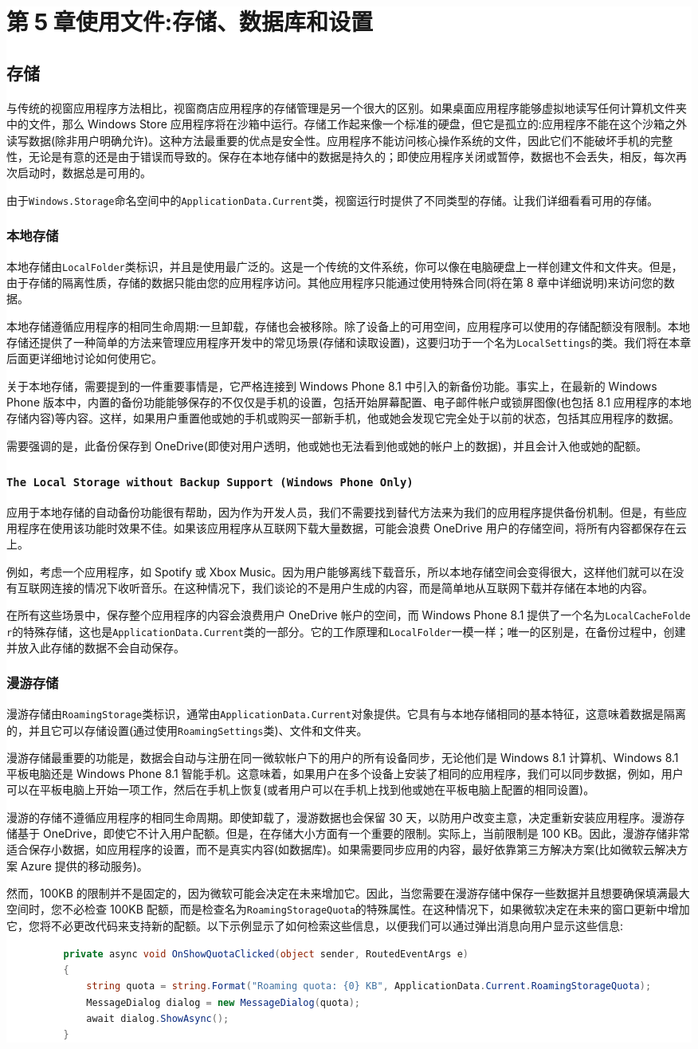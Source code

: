 # 第 5 章使用文件:存储、数据库和设置

## 存储

与传统的视窗应用程序方法相比，视窗商店应用程序的存储管理是另一个很大的区别。如果桌面应用程序能够虚拟地读写任何计算机文件夹中的文件，那么 Windows Store 应用程序将在沙箱中运行。存储工作起来像一个标准的硬盘，但它是孤立的:应用程序不能在这个沙箱之外读写数据(除非用户明确允许)。这种方法最重要的优点是安全性。应用程序不能访问核心操作系统的文件，因此它们不能破坏手机的完整性，无论是有意的还是由于错误而导致的。保存在本地存储中的数据是持久的；即使应用程序关闭或暂停，数据也不会丢失，相反，每次再次启动时，数据总是可用的。

由于`Windows.Storage`命名空间中的`ApplicationData.Current`类，视窗运行时提供了不同类型的存储。让我们详细看看可用的存储。

### 本地存储

本地存储由`LocalFolder`类标识，并且是使用最广泛的。这是一个传统的文件系统，你可以像在电脑硬盘上一样创建文件和文件夹。但是，由于存储的隔离性质，存储的数据只能由您的应用程序访问。其他应用程序只能通过使用特殊合同(将在第 8 章中详细说明)来访问您的数据。

本地存储遵循应用程序的相同生命周期:一旦卸载，存储也会被移除。除了设备上的可用空间，应用程序可以使用的存储配额没有限制。本地存储还提供了一种简单的方法来管理应用程序开发中的常见场景(存储和读取设置)，这要归功于一个名为`LocalSettings`的类。我们将在本章后面更详细地讨论如何使用它。

关于本地存储，需要提到的一件重要事情是，它严格连接到 Windows Phone 8.1 中引入的新备份功能。事实上，在最新的 Windows Phone 版本中，内置的备份功能能够保存的不仅仅是手机的设置，包括开始屏幕配置、电子邮件帐户或锁屏图像(也包括 8.1 应用程序的本地存储内容)等内容。这样，如果用户重置他或她的手机或购买一部新手机，他或她会发现它完全处于以前的状态，包括其应用程序的数据。

需要强调的是，此备份保存到 OneDrive(即使对用户透明，他或她也无法看到他或她的帐户上的数据)，并且会计入他或她的配额。

### `The Local Storage without Backup Support (Windows Phone Only)`

应用于本地存储的自动备份功能很有帮助，因为作为开发人员，我们不需要找到替代方法来为我们的应用程序提供备份机制。但是，有些应用程序在使用该功能时效果不佳。如果该应用程序从互联网下载大量数据，可能会浪费 OneDrive 用户的存储空间，将所有内容都保存在云上。

例如，考虑一个应用程序，如 Spotify 或 Xbox Music。因为用户能够离线下载音乐，所以本地存储空间会变得很大，这样他们就可以在没有互联网连接的情况下收听音乐。在这种情况下，我们谈论的不是用户生成的内容，而是简单地从互联网下载并存储在本地的内容。

在所有这些场景中，保存整个应用程序的内容会浪费用户 OneDrive 帐户的空间，而 Windows Phone 8.1 提供了一个名为`LocalCacheFolder`的特殊存储，这也是`ApplicationData.Current`类的一部分。它的工作原理和`LocalFolder`一模一样；唯一的区别是，在备份过程中，创建并放入此存储的数据不会自动保存。

### 漫游存储

漫游存储由`RoamingStorage`类标识，通常由`ApplicationData.Current`对象提供。它具有与本地存储相同的基本特征，这意味着数据是隔离的，并且它可以存储设置(通过使用`RoamingSettings`类)、文件和文件夹。

漫游存储最重要的功能是，数据会自动与注册在同一微软帐户下的用户的所有设备同步，无论他们是 Windows 8.1 计算机、Windows 8.1 平板电脑还是 Windows Phone 8.1 智能手机。这意味着，如果用户在多个设备上安装了相同的应用程序，我们可以同步数据，例如，用户可以在平板电脑上开始一项工作，然后在手机上恢复(或者用户可以在手机上找到他或她在平板电脑上配置的相同设置)。

漫游的存储不遵循应用程序的相同生命周期。即使卸载了，漫游数据也会保留 30 天，以防用户改变主意，决定重新安装应用程序。漫游存储基于 OneDrive，即使它不计入用户配额。但是，在存储大小方面有一个重要的限制。实际上，当前限制是 100 KB。因此，漫游存储非常适合保存小数据，如应用程序的设置，而不是真实内容(如数据库)。如果需要同步应用的内容，最好依靠第三方解决方案(比如微软云解决方案 Azure 提供的移动服务)。

然而，100KB 的限制并不是固定的，因为微软可能会决定在未来增加它。因此，当您需要在漫游存储中保存一些数据并且想要确保填满最大空间时，您不必检查 100KB 配额，而是检查名为`RoamingStorageQuota`的特殊属性。在这种情况下，如果微软决定在未来的窗口更新中增加它，您将不必更改代码来支持新的配额。以下示例显示了如何检索这些信息，以便我们可以通过弹出消息向用户显示这些信息:

```cs
          private async void OnShowQuotaClicked(object sender, RoutedEventArgs e)
          {
              string quota = string.Format("Roaming quota: {0} KB", ApplicationData.Current.RoamingStorageQuota);
              MessageDialog dialog = new MessageDialog(quota);
              await dialog.ShowAsync();
          }

```
